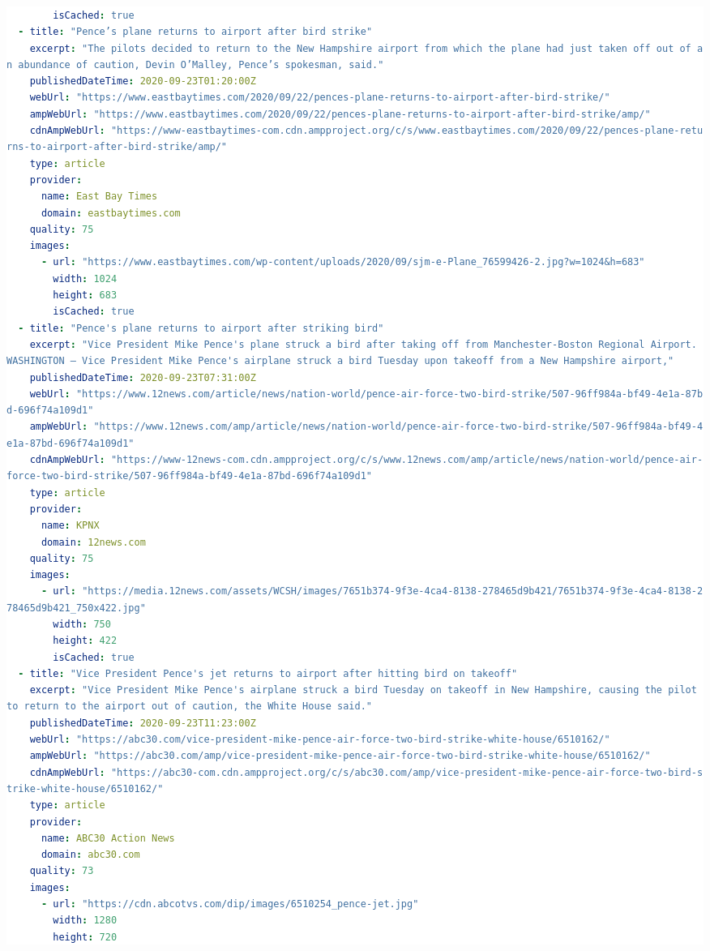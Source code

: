 ```yaml
        isCached: true
  - title: "Pence’s plane returns to airport after bird strike"
    excerpt: "The pilots decided to return to the New Hampshire airport from which the plane had just taken off out of an abundance of caution, Devin O’Malley, Pence’s spokesman, said."
    publishedDateTime: 2020-09-23T01:20:00Z
    webUrl: "https://www.eastbaytimes.com/2020/09/22/pences-plane-returns-to-airport-after-bird-strike/"
    ampWebUrl: "https://www.eastbaytimes.com/2020/09/22/pences-plane-returns-to-airport-after-bird-strike/amp/"
    cdnAmpWebUrl: "https://www-eastbaytimes-com.cdn.ampproject.org/c/s/www.eastbaytimes.com/2020/09/22/pences-plane-returns-to-airport-after-bird-strike/amp/"
    type: article
    provider:
      name: East Bay Times
      domain: eastbaytimes.com
    quality: 75
    images:
      - url: "https://www.eastbaytimes.com/wp-content/uploads/2020/09/sjm-e-Plane_76599426-2.jpg?w=1024&h=683"
        width: 1024
        height: 683
        isCached: true
  - title: "Pence's plane returns to airport after striking bird"
    excerpt: "Vice President Mike Pence's plane struck a bird after taking off from Manchester-Boston Regional Airport. WASHINGTON — Vice President Mike Pence's airplane struck a bird Tuesday upon takeoff from a New Hampshire airport,"
    publishedDateTime: 2020-09-23T07:31:00Z
    webUrl: "https://www.12news.com/article/news/nation-world/pence-air-force-two-bird-strike/507-96ff984a-bf49-4e1a-87bd-696f74a109d1"
    ampWebUrl: "https://www.12news.com/amp/article/news/nation-world/pence-air-force-two-bird-strike/507-96ff984a-bf49-4e1a-87bd-696f74a109d1"
    cdnAmpWebUrl: "https://www-12news-com.cdn.ampproject.org/c/s/www.12news.com/amp/article/news/nation-world/pence-air-force-two-bird-strike/507-96ff984a-bf49-4e1a-87bd-696f74a109d1"
    type: article
    provider:
      name: KPNX
      domain: 12news.com
    quality: 75
    images:
      - url: "https://media.12news.com/assets/WCSH/images/7651b374-9f3e-4ca4-8138-278465d9b421/7651b374-9f3e-4ca4-8138-278465d9b421_750x422.jpg"
        width: 750
        height: 422
        isCached: true
  - title: "Vice President Pence's jet returns to airport after hitting bird on takeoff"
    excerpt: "Vice President Mike Pence's airplane struck a bird Tuesday on takeoff in New Hampshire, causing the pilot to return to the airport out of caution, the White House said."
    publishedDateTime: 2020-09-23T11:23:00Z
    webUrl: "https://abc30.com/vice-president-mike-pence-air-force-two-bird-strike-white-house/6510162/"
    ampWebUrl: "https://abc30.com/amp/vice-president-mike-pence-air-force-two-bird-strike-white-house/6510162/"
    cdnAmpWebUrl: "https://abc30-com.cdn.ampproject.org/c/s/abc30.com/amp/vice-president-mike-pence-air-force-two-bird-strike-white-house/6510162/"
    type: article
    provider:
      name: ABC30 Action News
      domain: abc30.com
    quality: 73
    images:
      - url: "https://cdn.abcotvs.com/dip/images/6510254_pence-jet.jpg"
        width: 1280
        height: 720
```